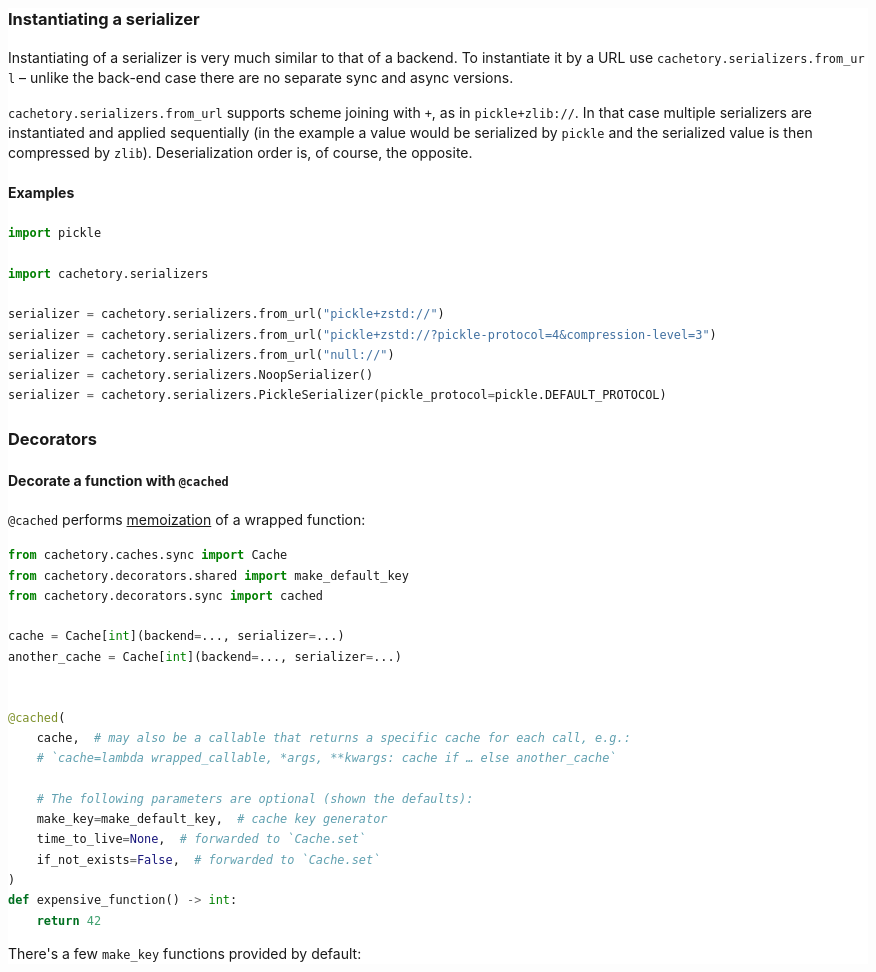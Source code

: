 ### Instantiating a serializer

Instantiating of a serializer is very much similar to that of a backend. To instantiate it by a URL use `cachetory.serializers.from_url` – unlike the back-end case there are no separate sync and async versions.

`cachetory.serializers.from_url` supports scheme joining with `+`, as in `pickle+zlib://`. In that case multiple serializers are instantiated and applied sequentially (in the example a value would be serialized by `pickle` and the serialized value is then compressed by `zlib`). Deserialization order is, of course, the opposite.

#### Examples

```python
import pickle

import cachetory.serializers

serializer = cachetory.serializers.from_url("pickle+zstd://")
serializer = cachetory.serializers.from_url("pickle+zstd://?pickle-protocol=4&compression-level=3")
serializer = cachetory.serializers.from_url("null://")
serializer = cachetory.serializers.NoopSerializer()
serializer = cachetory.serializers.PickleSerializer(pickle_protocol=pickle.DEFAULT_PROTOCOL)
```

### Decorators

#### Decorate a function with `@cached`

`@cached` performs [memoization](https://en.wikipedia.org/wiki/Memoization) of a wrapped function:

```python
from cachetory.caches.sync import Cache
from cachetory.decorators.shared import make_default_key
from cachetory.decorators.sync import cached

cache = Cache[int](backend=..., serializer=...)
another_cache = Cache[int](backend=..., serializer=...)


@cached(
    cache,  # may also be a callable that returns a specific cache for each call, e.g.:
    # `cache=lambda wrapped_callable, *args, **kwargs: cache if … else another_cache`

    # The following parameters are optional (shown the defaults):
    make_key=make_default_key,  # cache key generator
    time_to_live=None,  # forwarded to `Cache.set`
    if_not_exists=False,  # forwarded to `Cache.set`
)
def expensive_function() -> int:
    return 42
```

There's a few `make_key` functions provided by default:
